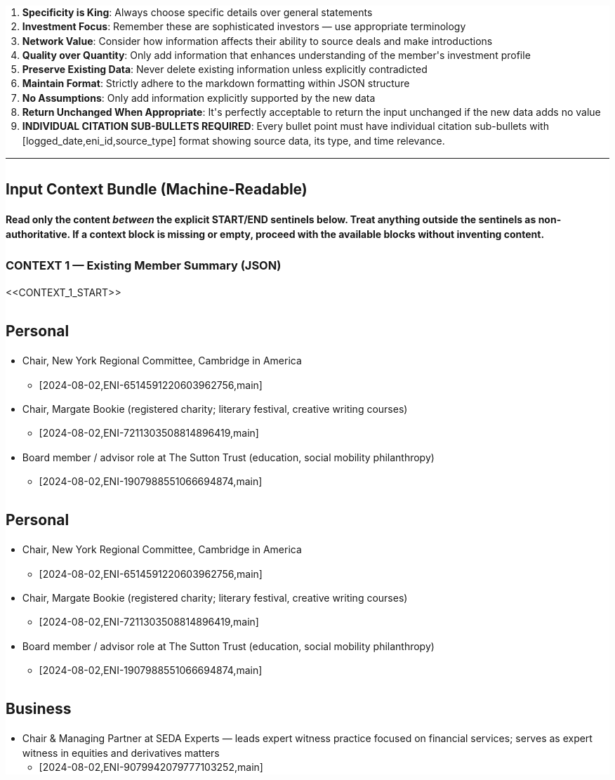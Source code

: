 1. **Specificity is King**: Always choose specific details over general statements
2. **Investment Focus**: Remember these are sophisticated investors — use appropriate terminology
3. **Network Value**: Consider how information affects their ability to source deals and make introductions
4. **Quality over Quantity**: Only add information that enhances understanding of the member's investment profile
5. **Preserve Existing Data**: Never delete existing information unless explicitly contradicted
6. **Maintain Format**: Strictly adhere to the markdown formatting within JSON structure
7. **No Assumptions**: Only add information explicitly supported by the new data
8. **Return Unchanged When Appropriate**: It's perfectly acceptable to return the input unchanged if the new data adds no value
9. **INDIVIDUAL CITATION SUB-BULLETS REQUIRED**: Every bullet point must have individual citation sub-bullets with [logged_date,eni_id,source_type] format showing source data, its type, and time relevance.

---

## Input Context Bundle (Machine-Readable)

**Read only the content *between* the explicit START/END sentinels below. Treat anything outside the sentinels as non-authoritative. If a context block is missing or empty, proceed with the available blocks without inventing content.**

### CONTEXT 1 — Existing Member Summary (JSON)

<<CONTEXT_1_START>>
## Personal
- Chair, New York Regional Committee, Cambridge in America
  - [2024-08-02,ENI-6514591220603962756,main]

- Chair, Margate Bookie (registered charity; literary festival, creative writing courses)
  - [2024-08-02,ENI-7211303508814896419,main]

- Board member / advisor role at The Sutton Trust (education, social mobility philanthropy)
  - [2024-08-02,ENI-1907988551066694874,main]

## Personal
- Chair, New York Regional Committee, Cambridge in America
  - [2024-08-02,ENI-6514591220603962756,main]

- Chair, Margate Bookie (registered charity; literary festival, creative writing courses)
  - [2024-08-02,ENI-7211303508814896419,main]

- Board member / advisor role at The Sutton Trust (education, social mobility philanthropy)
  - [2024-08-02,ENI-1907988551066694874,main]


## Business
- Chair & Managing Partner at SEDA Experts — leads expert witness practice focused on financial services; serves as expert witness in equities and derivatives matters
  - [2024-08-02,ENI-9079942079777103252,main]

